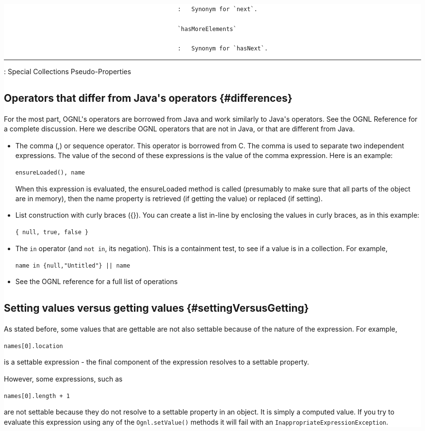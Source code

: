                                                       :   Synonym for `next`.
                                                      
                                                      `hasMoreElements`
                                                      
                                                      :   Synonym for `hasNext`.
                                                      
  ----------------------------------------------------------------------------------------------------------------------------------------------------------------------------------------------------------------------------------------------------------------------------

  : Special Collections Pseudo-Properties

Operators that differ from Java's operators {#differences}
-------------------------------------------

For the most part, OGNL's operators are borrowed from Java and work
similarly to Java's operators. See the OGNL Reference for a complete
discussion. Here we describe OGNL operators that are not in Java, or
that are different from Java.

-   The comma (,) or sequence operator. This operator is borrowed
    from C. The comma is used to separate two independent expressions.
    The value of the second of these expressions is the value of the
    comma expression. Here is an example:

        ensureLoaded(), name

    When this expression is evaluated, the ensureLoaded method is called
    (presumably to make sure that all parts of the object are in
    memory), then the name property is retrieved (if getting the value)
    or replaced (if setting).

-   List construction with curly braces ({}). You can create a list
    in-line by enclosing the values in curly braces, as in this example:

        { null, true, false }

-   The `in` operator (and `not in`, its negation). This is a
    containment test, to see if a value is in a collection. For example,

        name in {null,"Untitled"} || name

-   See the OGNL reference for a full list of operations

Setting values versus getting values {#settingVersusGetting}
------------------------------------

As stated before, some values that are gettable are not also settable
because of the nature of the expression. For example,

    names[0].location

is a settable expression - the final component of the expression
resolves to a settable property.

However, some expressions, such as

    names[0].length + 1

are not settable because they do not resolve to a settable property in
an object. It is simply a computed value. If you try to evaluate this
expression using any of the `Ognl.setValue()` methods it will fail with
an `InappropriateExpressionException`.


[^1]: This is only true with the default ClassResolver in place. With a